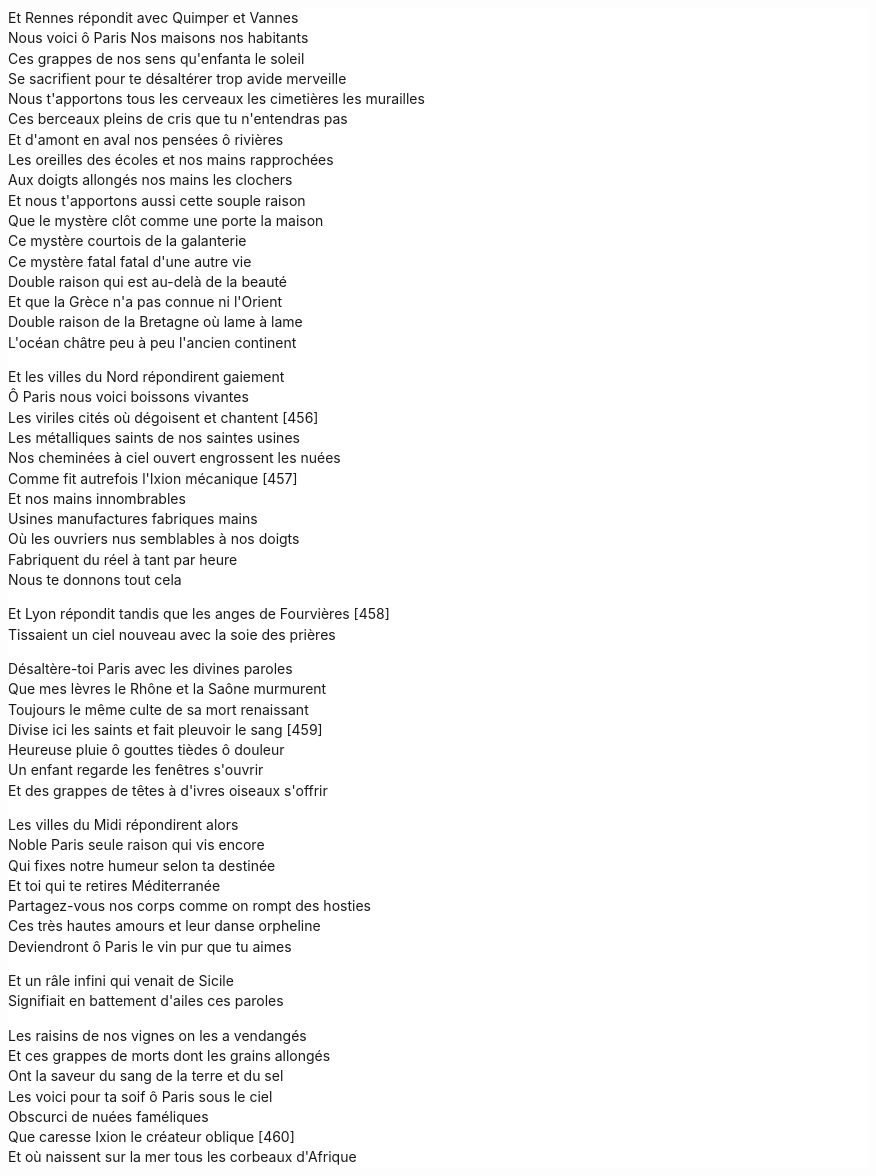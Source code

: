 Et Rennes répondit avec Quimper et Vannes  
Nous voici ô Paris Nos maisons nos habitants  
Ces grappes de nos sens qu'enfanta le soleil  
Se sacrifient pour te désaltérer trop avide merveille  
Nous t'apportons tous les cerveaux les cimetières les murailles  
Ces berceaux pleins de cris que tu n'entendras pas  
Et d'amont en aval nos pensées ô rivières  
Les oreilles des écoles et nos mains rapprochées  
Aux doigts allongés nos mains les clochers  
Et nous t'apportons aussi cette souple raison  
Que le mystère clôt comme une porte la maison  
Ce mystère courtois de la galanterie  
Ce mystère fatal fatal d'une autre vie  
Double raison qui est au-delà de la beauté  
Et que la Grèce n'a pas connue ni l'Orient  
Double raison de la Bretagne où lame à lame  
L'océan châtre peu à peu l'ancien continent  
  
Et les villes du Nord répondirent gaiement  
Ô Paris nous voici boissons vivantes  
Les viriles cités où dégoisent et chantent [456]  
Les métalliques saints de nos saintes usines  
Nos cheminées à ciel ouvert engrossent les nuées  
Comme fit autrefois l'Ixion mécanique [457]  
Et nos mains innombrables  
Usines manufactures fabriques mains  
Où les ouvriers nus semblables à nos doigts  
Fabriquent du réel à tant par heure  
Nous te donnons tout cela  
  
Et Lyon répondit tandis que les anges de Fourvières [458]  
Tissaient un ciel nouveau avec la soie des prières  
  
Désaltère-toi Paris avec les divines paroles  
Que mes lèvres le Rhône et la Saône murmurent  
Toujours le même culte de sa mort renaissant  
Divise ici les saints et fait pleuvoir le sang [459]  
Heureuse pluie ô gouttes tièdes ô douleur  
Un enfant regarde les fenêtres s'ouvrir  
Et des grappes de têtes à d'ivres oiseaux s'offrir  
  
Les villes du Midi répondirent alors  
Noble Paris seule raison qui vis encore  
Qui fixes notre humeur selon ta destinée  
Et toi qui te retires Méditerranée  
Partagez-vous nos corps comme on rompt des hosties  
Ces très hautes amours et leur danse orpheline  
Deviendront ô Paris le vin pur que tu aimes  
  
Et un râle infini qui venait de Sicile  
Signifiait en battement d'ailes ces paroles  
  
Les raisins de nos vignes on les a vendangés  
Et ces grappes de morts dont les grains allongés  
Ont la saveur du sang de la terre et du sel  
Les voici pour ta soif ô Paris sous le ciel  
Obscurci de nuées faméliques  
Que caresse Ixion le créateur oblique [460]  
Et où naissent sur la mer tous les corbeaux d'Afrique  
